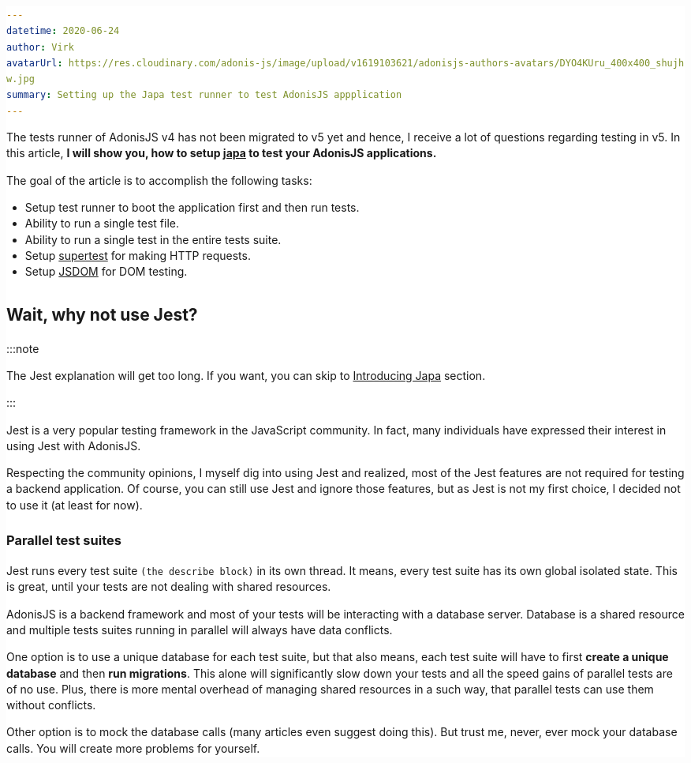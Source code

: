 ```yaml
---
datetime: 2020-06-24
author: Virk
avatarUrl: https://res.cloudinary.com/adonis-js/image/upload/v1619103621/adonisjs-authors-avatars/DYO4KUru_400x400_shujhw.jpg
summary: Setting up the Japa test runner to test AdonisJS appplication
---
```


The tests runner of AdonisJS v4 has not been migrated to v5 yet and hence, I receive a lot of questions regarding testing in v5. In this article, **I will show you, how to setup [japa](https://github.com/thetutlage/japa) to test your AdonisJS applications.**

The goal of the article is to accomplish the following tasks:

- Setup test runner to boot the application first and then run tests.
- Ability to run a single test file.
- Ability to run a single test in the entire tests suite.
- Setup [supertest](https://github.com/visionmedia/supertest) for making HTTP requests.
- Setup [JSDOM](https://github.com/jsdom/jsdom) for DOM testing.

## Wait, why not use Jest?

:::note

The Jest explanation will get too long. If you want, you can skip to [Introducing Japa](#introducing-japa) section.

:::

Jest is a very popular testing framework in the JavaScript community. In fact, many individuals have expressed their interest in using Jest with AdonisJS.

Respecting the community opinions, I myself dig into using Jest and realized, most of the Jest features are not required for testing a backend application. Of course, you can still use Jest and ignore those features, but as Jest is not my first choice, I decided not to use it (at least for now).

### Parallel test suites

Jest runs every test suite `(the describe block)` in its own thread. It means, every test suite has its own global isolated state. This is great, until your tests are not dealing with shared resources.

AdonisJS is a backend framework and most of your tests will be interacting with a database server. Database is a shared resource and multiple tests suites running in parallel will always have data conflicts.

One option is to use a unique database for each test suite, but that also means, each test suite will have to first **create a unique database** and then **run migrations**. This alone will significantly slow down your tests and all the speed gains of parallel tests are of no use. Plus, there is more mental overhead of managing shared resources in a such way, that parallel tests can use them without conflicts.

Other option is to mock the database calls (many articles even suggest doing this). But trust me, never, ever mock your database calls. You will create more problems for yourself.
